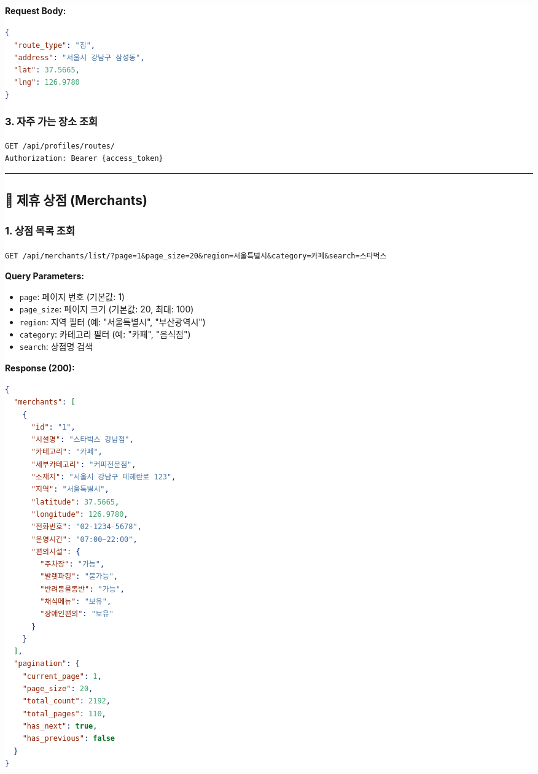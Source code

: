 **Request Body:**
```json
{
  "route_type": "집",
  "address": "서울시 강남구 삼성동",
  "lat": 37.5665,
  "lng": 126.9780
}
```

### 3. 자주 가는 장소 조회
```http
GET /api/profiles/routes/
Authorization: Bearer {access_token}
```

---

## 🏪 제휴 상점 (Merchants)

### 1. 상점 목록 조회
```http
GET /api/merchants/list/?page=1&page_size=20&region=서울특별시&category=카페&search=스타벅스
```

**Query Parameters:**
- `page`: 페이지 번호 (기본값: 1)
- `page_size`: 페이지 크기 (기본값: 20, 최대: 100)
- `region`: 지역 필터 (예: "서울특별시", "부산광역시")
- `category`: 카테고리 필터 (예: "카페", "음식점")
- `search`: 상점명 검색

**Response (200):**
```json
{
  "merchants": [
    {
      "id": "1",
      "시설명": "스타벅스 강남점",
      "카테고리": "카페",
      "세부카테고리": "커피전문점",
      "소재지": "서울시 강남구 테헤란로 123",
      "지역": "서울특별시",
      "latitude": 37.5665,
      "longitude": 126.9780,
      "전화번호": "02-1234-5678",
      "운영시간": "07:00~22:00",
      "편의시설": {
        "주차장": "가능",
        "발렛파킹": "불가능",
        "반려동물동반": "가능",
        "채식메뉴": "보유",
        "장애인편의": "보유"
      }
    }
  ],
  "pagination": {
    "current_page": 1,
    "page_size": 20,
    "total_count": 2192,
    "total_pages": 110,
    "has_next": true,
    "has_previous": false
  }
}
```